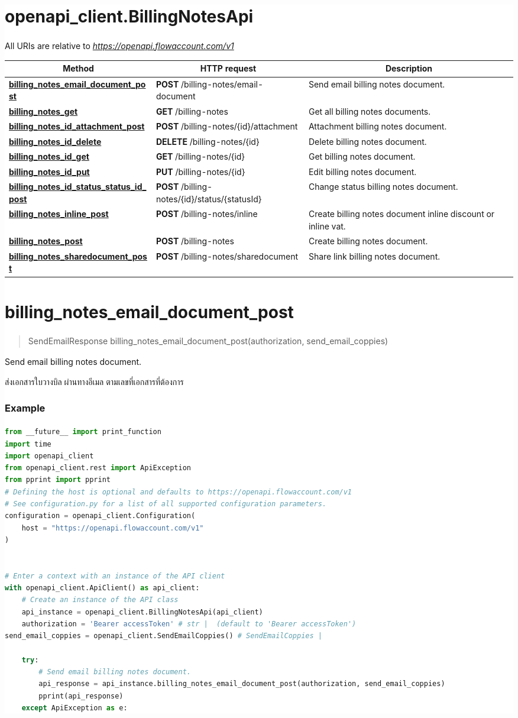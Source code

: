 # openapi_client.BillingNotesApi

All URIs are relative to *https://openapi.flowaccount.com/v1*

Method | HTTP request | Description
------------- | ------------- | -------------
[**billing_notes_email_document_post**](BillingNotesApi.md#billing_notes_email_document_post) | **POST** /billing-notes/email-document | Send email billing notes document.
[**billing_notes_get**](BillingNotesApi.md#billing_notes_get) | **GET** /billing-notes | Get all billing notes documents.
[**billing_notes_id_attachment_post**](BillingNotesApi.md#billing_notes_id_attachment_post) | **POST** /billing-notes/{id}/attachment | Attachment billing notes document.
[**billing_notes_id_delete**](BillingNotesApi.md#billing_notes_id_delete) | **DELETE** /billing-notes/{id} | Delete billing notes document.
[**billing_notes_id_get**](BillingNotesApi.md#billing_notes_id_get) | **GET** /billing-notes/{id} | Get billing notes document.
[**billing_notes_id_put**](BillingNotesApi.md#billing_notes_id_put) | **PUT** /billing-notes/{id} | Edit billing notes document.
[**billing_notes_id_status_status_id_post**](BillingNotesApi.md#billing_notes_id_status_status_id_post) | **POST** /billing-notes/{id}/status/{statusId} | Change status billing notes document.
[**billing_notes_inline_post**](BillingNotesApi.md#billing_notes_inline_post) | **POST** /billing-notes/inline | Create billing notes document inline discount or inline vat.
[**billing_notes_post**](BillingNotesApi.md#billing_notes_post) | **POST** /billing-notes | Create billing notes document.
[**billing_notes_sharedocument_post**](BillingNotesApi.md#billing_notes_sharedocument_post) | **POST** /billing-notes/sharedocument | Share link billing notes document.


# **billing_notes_email_document_post**
> SendEmailResponse billing_notes_email_document_post(authorization, send_email_coppies)

Send email billing notes document.

ส่งเอกสารใบวางบิล ผ่านทางอีเมล ตามเลขที่เอกสารที่ต้องการ

### Example

```python
from __future__ import print_function
import time
import openapi_client
from openapi_client.rest import ApiException
from pprint import pprint
# Defining the host is optional and defaults to https://openapi.flowaccount.com/v1
# See configuration.py for a list of all supported configuration parameters.
configuration = openapi_client.Configuration(
    host = "https://openapi.flowaccount.com/v1"
)


# Enter a context with an instance of the API client
with openapi_client.ApiClient() as api_client:
    # Create an instance of the API class
    api_instance = openapi_client.BillingNotesApi(api_client)
    authorization = 'Bearer accessToken' # str |  (default to 'Bearer accessToken')
send_email_coppies = openapi_client.SendEmailCoppies() # SendEmailCoppies | 

    try:
        # Send email billing notes document.
        api_response = api_instance.billing_notes_email_document_post(authorization, send_email_coppies)
        pprint(api_response)
    except ApiException as e:
```